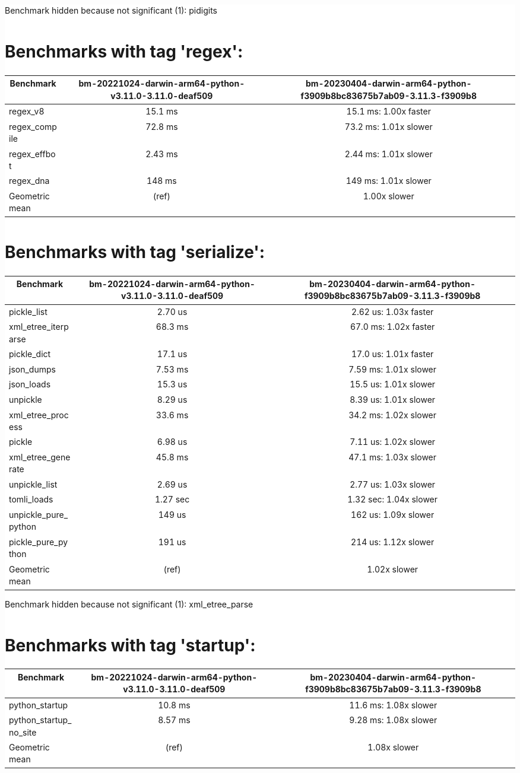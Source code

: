 Benchmark hidden because not significant (1): pidigits

Benchmarks with tag 'regex':
============================

| Benchmark      | bm-20221024-darwin-arm64-python-v3.11.0-3.11.0-deaf509 | bm-20230404-darwin-arm64-python-f3909b8bc83675b7ab09-3.11.3-f3909b8 |
|----------------|:------------------------------------------------------:|:-------------------------------------------------------------------:|
| regex_v8       | 15.1 ms                                                | 15.1 ms: 1.00x faster                                               |
| regex_compile  | 72.8 ms                                                | 73.2 ms: 1.01x slower                                               |
| regex_effbot   | 2.43 ms                                                | 2.44 ms: 1.01x slower                                               |
| regex_dna      | 148 ms                                                 | 149 ms: 1.01x slower                                                |
| Geometric mean | (ref)                                                  | 1.00x slower                                                        |

Benchmarks with tag 'serialize':
================================

| Benchmark            | bm-20221024-darwin-arm64-python-v3.11.0-3.11.0-deaf509 | bm-20230404-darwin-arm64-python-f3909b8bc83675b7ab09-3.11.3-f3909b8 |
|----------------------|:------------------------------------------------------:|:-------------------------------------------------------------------:|
| pickle_list          | 2.70 us                                                | 2.62 us: 1.03x faster                                               |
| xml_etree_iterparse  | 68.3 ms                                                | 67.0 ms: 1.02x faster                                               |
| pickle_dict          | 17.1 us                                                | 17.0 us: 1.01x faster                                               |
| json_dumps           | 7.53 ms                                                | 7.59 ms: 1.01x slower                                               |
| json_loads           | 15.3 us                                                | 15.5 us: 1.01x slower                                               |
| unpickle             | 8.29 us                                                | 8.39 us: 1.01x slower                                               |
| xml_etree_process    | 33.6 ms                                                | 34.2 ms: 1.02x slower                                               |
| pickle               | 6.98 us                                                | 7.11 us: 1.02x slower                                               |
| xml_etree_generate   | 45.8 ms                                                | 47.1 ms: 1.03x slower                                               |
| unpickle_list        | 2.69 us                                                | 2.77 us: 1.03x slower                                               |
| tomli_loads          | 1.27 sec                                               | 1.32 sec: 1.04x slower                                              |
| unpickle_pure_python | 149 us                                                 | 162 us: 1.09x slower                                                |
| pickle_pure_python   | 191 us                                                 | 214 us: 1.12x slower                                                |
| Geometric mean       | (ref)                                                  | 1.02x slower                                                        |

Benchmark hidden because not significant (1): xml_etree_parse

Benchmarks with tag 'startup':
==============================

| Benchmark              | bm-20221024-darwin-arm64-python-v3.11.0-3.11.0-deaf509 | bm-20230404-darwin-arm64-python-f3909b8bc83675b7ab09-3.11.3-f3909b8 |
|------------------------|:------------------------------------------------------:|:-------------------------------------------------------------------:|
| python_startup         | 10.8 ms                                                | 11.6 ms: 1.08x slower                                               |
| python_startup_no_site | 8.57 ms                                                | 9.28 ms: 1.08x slower                                               |
| Geometric mean         | (ref)                                                  | 1.08x slower                                                        |
